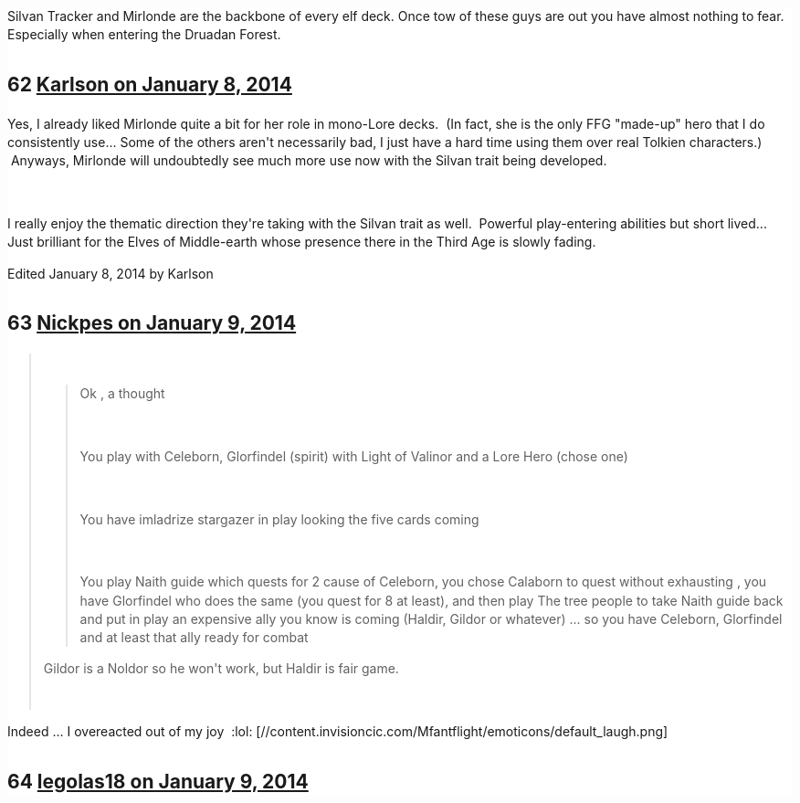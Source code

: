 Silvan Tracker and Mirlonde are the backbone of every elf deck. Once tow of these guys are out you have almost nothing to fear. Especially when entering the Druadan Forest.

## 62 [Karlson on January 8, 2014](https://community.fantasyflightgames.com/topic/96476-another-new-preview/?do=findComment&comment=949285)

Yes, I already liked Mirlonde quite a bit for her role in mono-Lore decks.  (In fact, she is the only FFG "made-up" hero that I do consistently use... Some of the others aren't necessarily bad, I just have a hard time using them over real Tolkien characters.)  Anyways, Mirlonde will undoubtedly see much more use now with the Silvan trait being developed.  

 

I really enjoy the thematic direction they're taking with the Silvan trait as well.  Powerful play-entering abilities but short lived... Just brilliant for the Elves of Middle-earth whose presence there in the Third Age is slowly fading.   

Edited January 8, 2014 by Karlson

## 63 [Nickpes on January 9, 2014](https://community.fantasyflightgames.com/topic/96476-another-new-preview/?do=findComment&comment=949595)

>  
> 
> > Ok , a thought 
> > 
> >  
> > 
> > You play with Celeborn, Glorfindel (spirit) with Light of Valinor and a Lore Hero (chose one)
> > 
> >  
> > 
> > You have imladrize stargazer in play looking the five cards coming
> > 
> >  
> > 
> > You play Naith guide which quests for 2 cause of Celeborn, you chose Calaborn to quest without exhausting , you have Glorfindel who does the same (you quest for 8 at least), and then play The tree people to take Naith guide back and put in play an expensive ally you know is coming (Haldir, Gildor or whatever) ... so you have Celeborn, Glorfindel and at least that ally ready for combat
> 
> Gildor is a Noldor so he won't work, but Haldir is fair game.
> 
> 
> 
>  

Indeed ... I overeacted out of my joy  :lol: [//content.invisioncic.com/Mfantflight/emoticons/default_laugh.png]

## 64 [legolas18 on January 9, 2014](https://community.fantasyflightgames.com/topic/96476-another-new-preview/?do=findComment&comment=949634)

